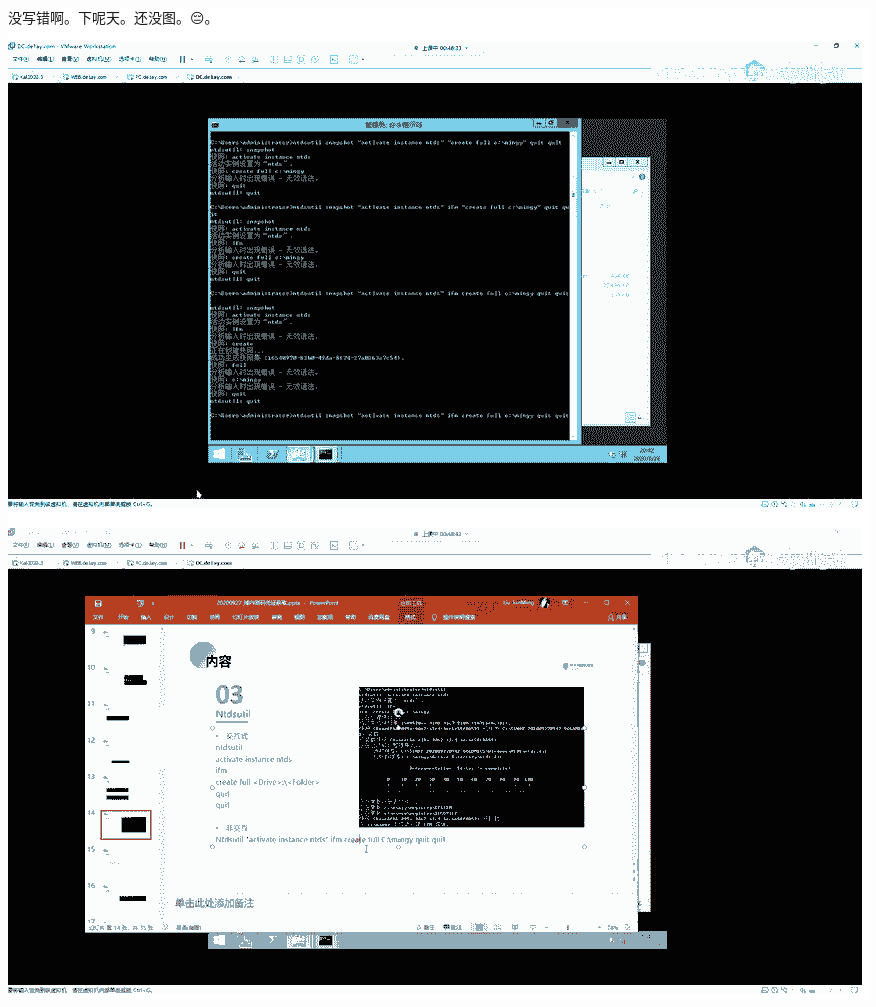 没写错啊。下呢天。还没图。😔。

![](img/119703af83d13bdce2d433e6bf0f3e34_51.png)

![](img/119703af83d13bdce2d433e6bf0f3e34_52.png)
